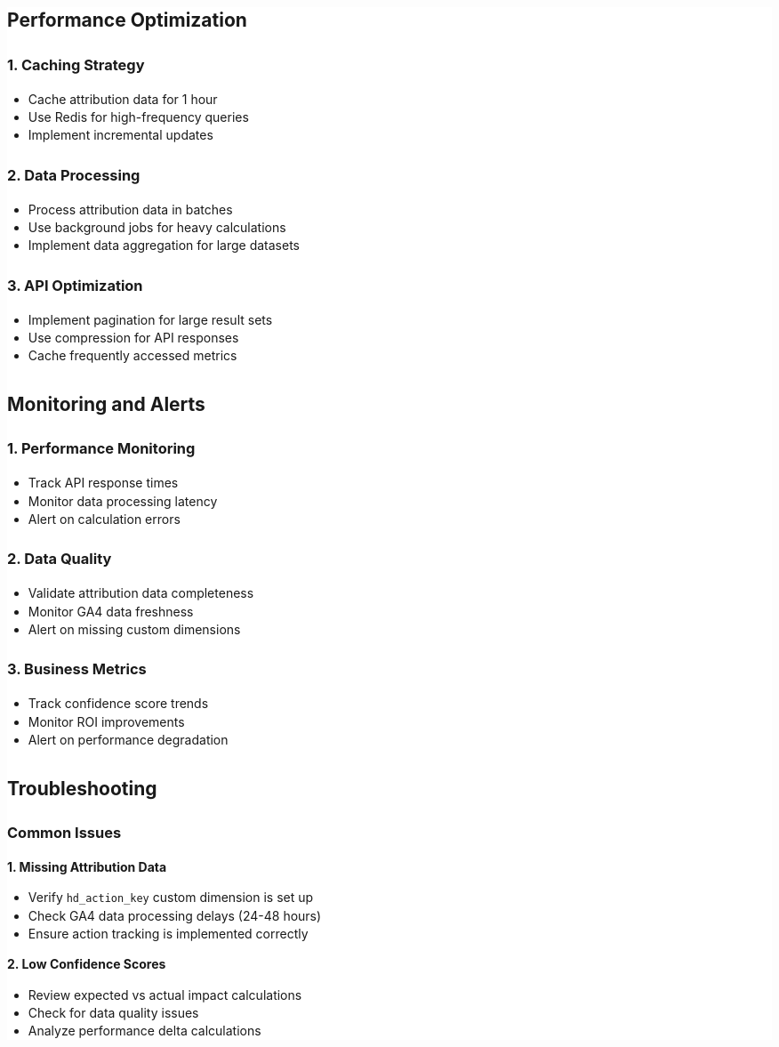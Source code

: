 ## Performance Optimization

### 1. **Caching Strategy**
- Cache attribution data for 1 hour
- Use Redis for high-frequency queries
- Implement incremental updates

### 2. **Data Processing**
- Process attribution data in batches
- Use background jobs for heavy calculations
- Implement data aggregation for large datasets

### 3. **API Optimization**
- Implement pagination for large result sets
- Use compression for API responses
- Cache frequently accessed metrics

## Monitoring and Alerts

### 1. **Performance Monitoring**
- Track API response times
- Monitor data processing latency
- Alert on calculation errors

### 2. **Data Quality**
- Validate attribution data completeness
- Monitor GA4 data freshness
- Alert on missing custom dimensions

### 3. **Business Metrics**
- Track confidence score trends
- Monitor ROI improvements
- Alert on performance degradation

## Troubleshooting

### Common Issues

**1. Missing Attribution Data**
- Verify `hd_action_key` custom dimension is set up
- Check GA4 data processing delays (24-48 hours)
- Ensure action tracking is implemented correctly

**2. Low Confidence Scores**
- Review expected vs actual impact calculations
- Check for data quality issues
- Analyze performance delta calculations

